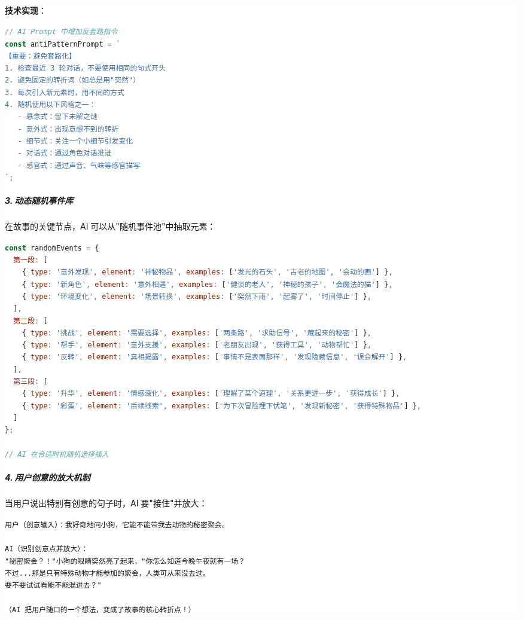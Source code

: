 **技术实现**：
```javascript
// AI Prompt 中增加反套路指令
const antiPatternPrompt = `
【重要：避免套路化】
1. 检查最近 3 轮对话，不要使用相同的句式开头
2. 避免固定的转折词（如总是用"突然"）
3. 每次引入新元素时，用不同的方式
4. 随机使用以下风格之一：
   - 悬念式：留下未解之谜
   - 意外式：出现意想不到的转折
   - 细节式：关注一个小细节引发变化
   - 对话式：通过角色对话推进
   - 感官式：通过声音、气味等感官描写
`;
```

##### 3. 动态随机事件库

在故事的关键节点，AI 可以从"随机事件池"中抽取元素：

```javascript
const randomEvents = {
  第一段: [
    { type: '意外发现', element: '神秘物品', examples: ['发光的石头', '古老的地图', '会动的画'] },
    { type: '新角色', element: '意外相遇', examples: ['健谈的老人', '神秘的孩子', '会魔法的猫'] },
    { type: '环境变化', element: '场景转换', examples: ['突然下雨', '起雾了', '时间停止'] },
  ],
  第二段: [
    { type: '挑战', element: '需要选择', examples: ['两条路', '求助信号', '藏起来的秘密'] },
    { type: '帮手', element: '意外支援', examples: ['老朋友出现', '获得工具', '动物帮忙'] },
    { type: '反转', element: '真相揭露', examples: ['事情不是表面那样', '发现隐藏信息', '误会解开'] },
  ],
  第三段: [
    { type: '升华', element: '情感深化', examples: ['理解了某个道理', '关系更进一步', '获得成长'] },
    { type: '彩蛋', element: '后续线索', examples: ['为下次冒险埋下伏笔', '发现新秘密', '获得特殊物品'] },
  ]
};

// AI 在合适时机随机选择插入
```

##### 4. 用户创意的放大机制

当用户说出特别有创意的句子时，AI 要"接住"并放大：

```
用户（创意输入）：我好奇地问小狗，它能不能带我去动物的秘密聚会。

AI（识别创意点并放大）：
"秘密聚会？！"小狗的眼睛突然亮了起来，"你怎么知道今晚午夜就有一场？
不过...那是只有特殊动物才能参加的聚会，人类可从来没去过。
要不要试试看能不能混进去？"

（AI 把用户随口的一个想法，变成了故事的核心转折点！）
```
